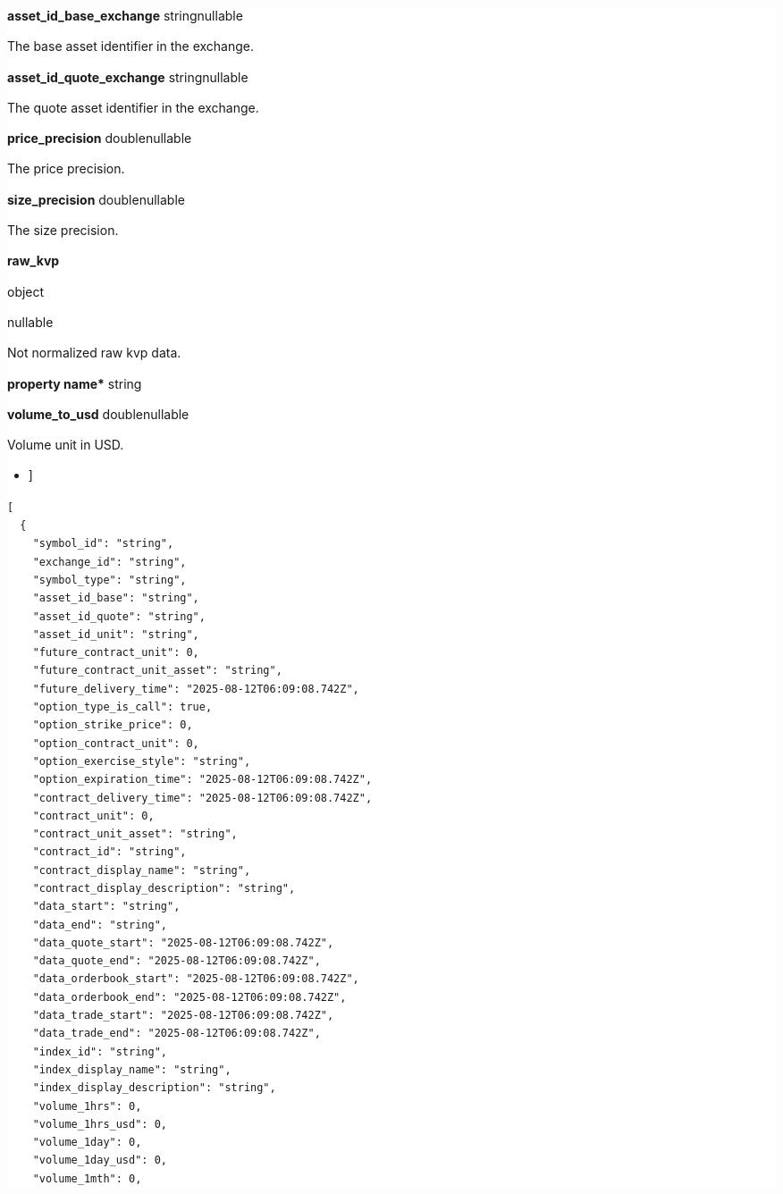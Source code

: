 **asset\_id\_base\_exchange** stringnullable

The base asset identifier in the exchange.

**asset\_id\_quote\_exchange** stringnullable

The quote asset identifier in the exchange.

**price\_precision** doublenullable

The price precision.

**size\_precision** doublenullable

The size precision.

**raw\_kvp**

object

nullable

Not normalized raw kvp data.

**property name\*** string

**volume\_to\_usd** doublenullable

Volume unit in USD.

* ]

```
[  
  {  
    "symbol_id": "string",  
    "exchange_id": "string",  
    "symbol_type": "string",  
    "asset_id_base": "string",  
    "asset_id_quote": "string",  
    "asset_id_unit": "string",  
    "future_contract_unit": 0,  
    "future_contract_unit_asset": "string",  
    "future_delivery_time": "2025-08-12T06:09:08.742Z",  
    "option_type_is_call": true,  
    "option_strike_price": 0,  
    "option_contract_unit": 0,  
    "option_exercise_style": "string",  
    "option_expiration_time": "2025-08-12T06:09:08.742Z",  
    "contract_delivery_time": "2025-08-12T06:09:08.742Z",  
    "contract_unit": 0,  
    "contract_unit_asset": "string",  
    "contract_id": "string",  
    "contract_display_name": "string",  
    "contract_display_description": "string",  
    "data_start": "string",  
    "data_end": "string",  
    "data_quote_start": "2025-08-12T06:09:08.742Z",  
    "data_quote_end": "2025-08-12T06:09:08.742Z",  
    "data_orderbook_start": "2025-08-12T06:09:08.742Z",  
    "data_orderbook_end": "2025-08-12T06:09:08.742Z",  
    "data_trade_start": "2025-08-12T06:09:08.742Z",  
    "data_trade_end": "2025-08-12T06:09:08.742Z",  
    "index_id": "string",  
    "index_display_name": "string",  
    "index_display_description": "string",  
    "volume_1hrs": 0,  
    "volume_1hrs_usd": 0,  
    "volume_1day": 0,  
    "volume_1day_usd": 0,  
    "volume_1mth": 0,  
```
